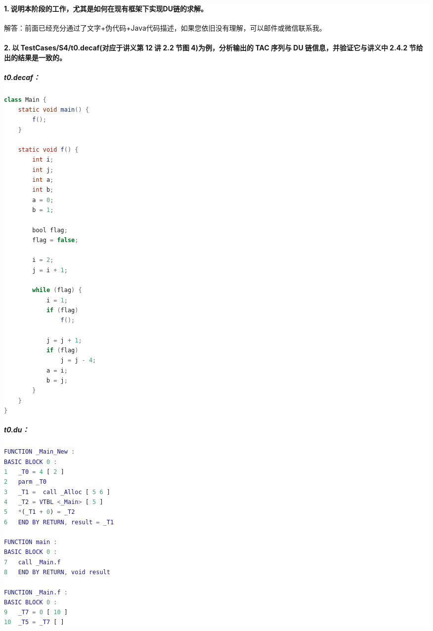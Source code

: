 #### 1. 说明本阶段的工作，尤其是如何在现有框架下实现DU链的求解。

解答：前面已经充分通过了文字+伪代码+Java代码描述，如果您依旧没有理解，可以邮件或微信联系我。

#### 2. 以 TestCases/S4/t0.decaf(对应于讲义第 12 讲 2.2 节图 4)为例，分析输出的 TAC 序列与 DU 链信息，并验证它与讲义中 2.4.2 节给出的结果是一致的。

##### t0.decaf：

```java
class Main {
    static void main() {
        f();
    }

    static void f() {
        int i;
        int j;
        int a;
        int b;
        a = 0;
        b = 1;

        bool flag;
        flag = false;

        i = 2;
        j = i + 1;
        
        while (flag) {
            i = 1;
            if (flag)
                f();

            j = j + 1;
            if (flag)
                j = j - 4;
            a = i;
            b = j;
        }
    }
}
```

##### t0.du：

```matlab
FUNCTION _Main_New : 
BASIC BLOCK 0 : 
1	_T0 = 4 [ 2 ]
2	parm _T0
3	_T1 =  call _Alloc [ 5 6 ]
4	_T2 = VTBL <_Main> [ 5 ]
5	*(_T1 + 0) = _T2
6	END BY RETURN, result = _T1

FUNCTION main : 
BASIC BLOCK 0 : 
7	call _Main.f
8	END BY RETURN, void result

FUNCTION _Main.f : 
BASIC BLOCK 0 : 
9	_T7 = 0 [ 10 ]
10	_T5 = _T7 [ ]
```